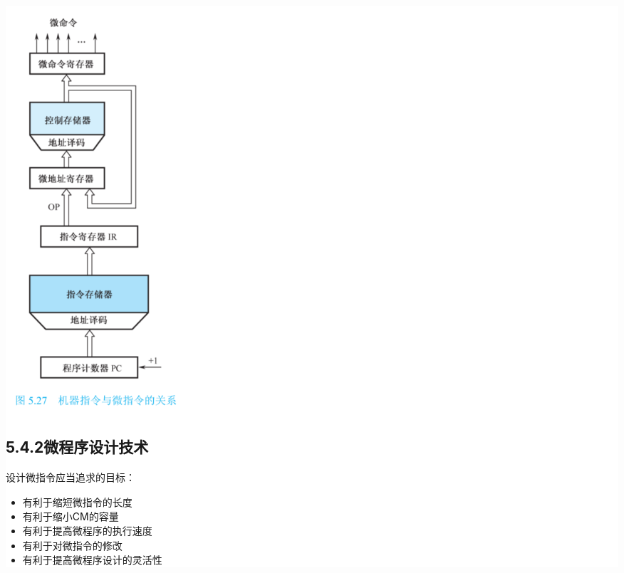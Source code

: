 <img src="res/5.中央处理器/image-20220509202810324.png" alt="image-20220509202810324" style="zoom: 67%;" />

## 5.4.2微程序设计技术

设计微指令应当追求的目标：

- 有利于缩短微指令的长度
- 有利于缩小CM的容量
- 有利于提高微程序的执行速度
- 有利于对微指令的修改
- 有利于提高微程序设计的灵活性
